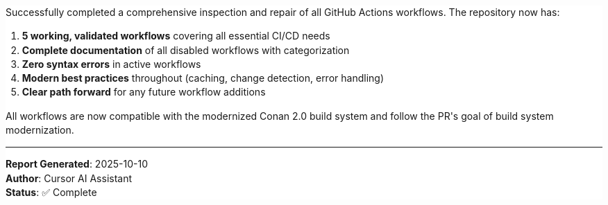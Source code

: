 Successfully completed a comprehensive inspection and repair of all GitHub Actions workflows. The repository now has:

1. **5 working, validated workflows** covering all essential CI/CD needs
2. **Complete documentation** of all disabled workflows with categorization
3. **Zero syntax errors** in active workflows
4. **Modern best practices** throughout (caching, change detection, error handling)
5. **Clear path forward** for any future workflow additions

All workflows are now compatible with the modernized Conan 2.0 build system and follow the PR's goal of build system modernization.

---

**Report Generated**: 2025-10-10  
**Author**: Cursor AI Assistant  
**Status**: ✅ Complete
